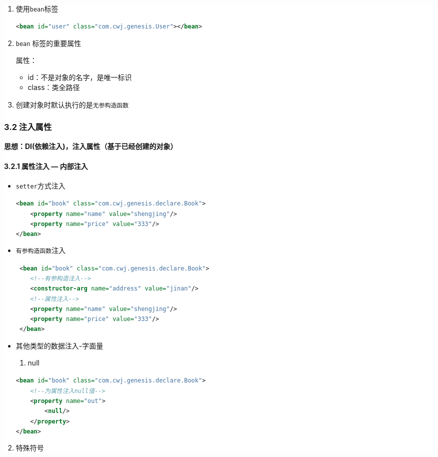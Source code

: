 1. 使用`bean`标签

   ```xml
   <bean id="user" class="com.cwj.genesis.User"></bean>
   ```

2. `bean` 标签的重要属性

   属性：

    - id：不是对象的名字，是唯一标识
    - class：类全路径

3. 创建对象时默认执行的是`无参构造函数`

### 3.2 注入属性



**思想：DI(依赖注入)，注入属性（基于已经创建的对象）**

#### 3.2.1 属性注入 — 内部注入

- `setter`方式注入

  ```xml
  <bean id="book" class="com.cwj.genesis.declare.Book">
      <property name="name" value="shengjing"/>
      <property name="price" value="333"/>
  </bean>
  ```

- `有参构造函数`注入


	```xml
	 <bean id="book" class="com.cwj.genesis.declare.Book">
        <!--有参构造注入-->
        <constructor-arg name="address" value="jinan"/>
        <!--属性注入-->
        <property name="name" value="shengjing"/>
        <property name="price" value="333"/>
	 </bean>
	```

- 其他类型的数据注入-字面量

    1. null


	```xml
	<bean id="book" class="com.cwj.genesis.declare.Book">
        <!--为属性注入null值-->
        <property name="out">
            <null/>
        </property>
	</bean>
	```

2. 特殊符号
